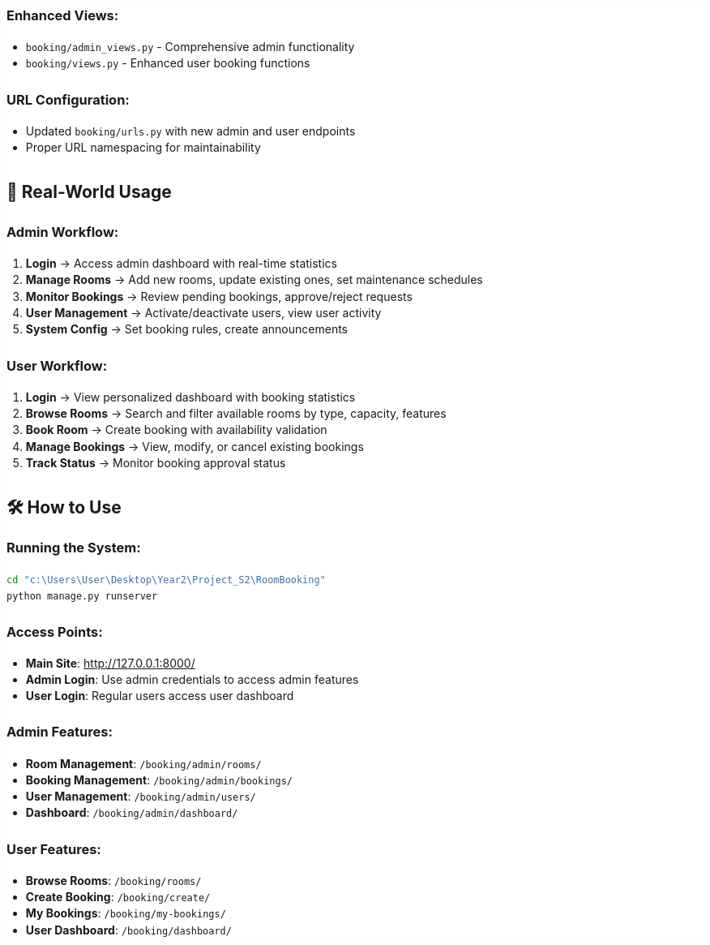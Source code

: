 ### Enhanced Views:
- `booking/admin_views.py` - Comprehensive admin functionality
- `booking/views.py` - Enhanced user booking functions

### URL Configuration:
- Updated `booking/urls.py` with new admin and user endpoints
- Proper URL namespacing for maintainability

## 🎯 Real-World Usage

### Admin Workflow:
1. **Login** → Access admin dashboard with real-time statistics
2. **Manage Rooms** → Add new rooms, update existing ones, set maintenance schedules
3. **Monitor Bookings** → Review pending bookings, approve/reject requests
4. **User Management** → Activate/deactivate users, view user activity
5. **System Config** → Set booking rules, create announcements

### User Workflow:
1. **Login** → View personalized dashboard with booking statistics
2. **Browse Rooms** → Search and filter available rooms by type, capacity, features
3. **Book Room** → Create booking with availability validation
4. **Manage Bookings** → View, modify, or cancel existing bookings
5. **Track Status** → Monitor booking approval status

## 🛠️ How to Use

### Running the System:
```bash
cd "c:\Users\User\Desktop\Year2\Project_S2\RoomBooking"
python manage.py runserver
```

### Access Points:
- **Main Site**: http://127.0.0.1:8000/
- **Admin Login**: Use admin credentials to access admin features
- **User Login**: Regular users access user dashboard

### Admin Features:
- **Room Management**: `/booking/admin/rooms/`
- **Booking Management**: `/booking/admin/bookings/`
- **User Management**: `/booking/admin/users/`
- **Dashboard**: `/booking/admin/dashboard/`

### User Features:
- **Browse Rooms**: `/booking/rooms/`
- **Create Booking**: `/booking/create/`
- **My Bookings**: `/booking/my-bookings/`
- **User Dashboard**: `/booking/dashboard/`
